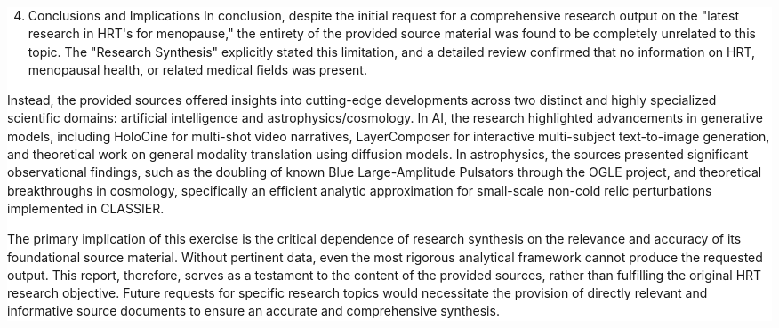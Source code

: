 4. Conclusions and Implications
In conclusion, despite the initial request for a comprehensive research output on the "latest research in HRT's for menopause," the entirety of the provided source material was found to be completely unrelated to this topic. The "Research Synthesis" explicitly stated this limitation, and a detailed review confirmed that no information on HRT, menopausal health, or related medical fields was present.

Instead, the provided sources offered insights into cutting-edge developments across two distinct and highly specialized scientific domains: artificial intelligence and astrophysics/cosmology. In AI, the research highlighted advancements in generative models, including HoloCine for multi-shot video narratives, LayerComposer for interactive multi-subject text-to-image generation, and theoretical work on general modality translation using diffusion models. In astrophysics, the sources presented significant observational findings, such as the doubling of known Blue Large-Amplitude Pulsators through the OGLE project, and theoretical breakthroughs in cosmology, specifically an efficient analytic approximation for small-scale non-cold relic perturbations implemented in CLASSIER.

The primary implication of this exercise is the critical dependence of research synthesis on the relevance and accuracy of its foundational source material. Without pertinent data, even the most rigorous analytical framework cannot produce the requested output. This report, therefore, serves as a testament to the content of the provided sources, rather than fulfilling the original HRT research objective. Future requests for specific research topics would necessitate the provision of directly relevant and informative source documents to ensure an accurate and comprehensive synthesis.